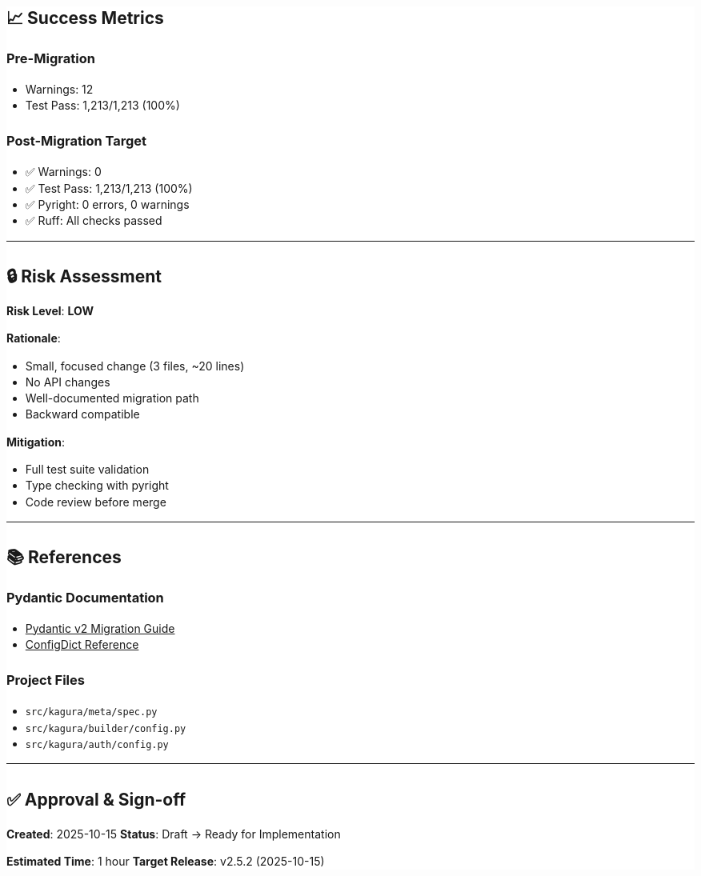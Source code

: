 
## 📈 Success Metrics

### Pre-Migration
- Warnings: 12
- Test Pass: 1,213/1,213 (100%)

### Post-Migration Target
- ✅ Warnings: 0
- ✅ Test Pass: 1,213/1,213 (100%)
- ✅ Pyright: 0 errors, 0 warnings
- ✅ Ruff: All checks passed

---

## 🔒 Risk Assessment

**Risk Level**: **LOW**

**Rationale**:
- Small, focused change (3 files, ~20 lines)
- No API changes
- Well-documented migration path
- Backward compatible

**Mitigation**:
- Full test suite validation
- Type checking with pyright
- Code review before merge

---

## 📚 References

### Pydantic Documentation
- [Pydantic v2 Migration Guide](https://docs.pydantic.dev/latest/migration/)
- [ConfigDict Reference](https://docs.pydantic.dev/latest/api/config/)

### Project Files
- `src/kagura/meta/spec.py`
- `src/kagura/builder/config.py`
- `src/kagura/auth/config.py`

---

## ✅ Approval & Sign-off

**Created**: 2025-10-15
**Status**: Draft → Ready for Implementation

**Estimated Time**: 1 hour
**Target Release**: v2.5.2 (2025-10-15)
